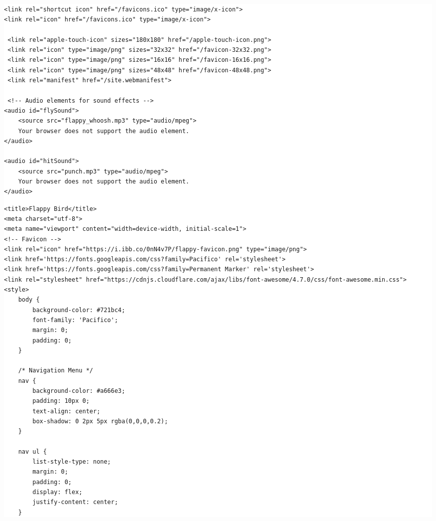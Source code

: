 <!DOCTYPE html>
<html>
<head>
    
    <link rel="shortcut icon" href="/favicons.ico" type="image/x-icon">
    <link rel="icon" href="/favicons.ico" type="image/x-icon">
    
     <link rel="apple-touch-icon" sizes="180x180" href="/apple-touch-icon.png">
     <link rel="icon" type="image/png" sizes="32x32" href="/favicon-32x32.png">
     <link rel="icon" type="image/png" sizes="16x16" href="/favicon-16x16.png">
     <link rel="icon" type="image/png" sizes="48x48" href="/favicon-48x48.png">
     <link rel="manifest" href="/site.webmanifest">
    
     <!-- Audio elements for sound effects -->
    <audio id="flySound">
        <source src="flappy_whoosh.mp3" type="audio/mpeg">
        Your browser does not support the audio element.
    </audio>
    
    <audio id="hitSound">
        <source src="punch.mp3" type="audio/mpeg">
        Your browser does not support the audio element.
    </audio>


  </script>
  
  
  
    <title>Flappy Bird</title>
    <meta charset="utf-8">
    <meta name="viewport" content="width=device-width, initial-scale=1">
    <!-- Favicon -->
    <link rel="icon" href="https://i.ibb.co/0nN4v7P/flappy-favicon.png" type="image/png">
    <link href='https://fonts.googleapis.com/css?family=Pacifico' rel='stylesheet'>
    <link href='https://fonts.googleapis.com/css?family=Permanent Marker' rel='stylesheet'>
    <link rel="stylesheet" href="https://cdnjs.cloudflare.com/ajax/libs/font-awesome/4.7.0/css/font-awesome.min.css">
    <style>
        body {
            background-color: #721bc4;
            font-family: 'Pacifico';
            margin: 0;
            padding: 0;
        }
        
        /* Navigation Menu */
        nav {
            background-color: #a666e3;
            padding: 10px 0;
            text-align: center;
            box-shadow: 0 2px 5px rgba(0,0,0,0.2);
        }
        
        nav ul {
            list-style-type: none;
            margin: 0;
            padding: 0;
            display: flex;
            justify-content: center;
        }
        